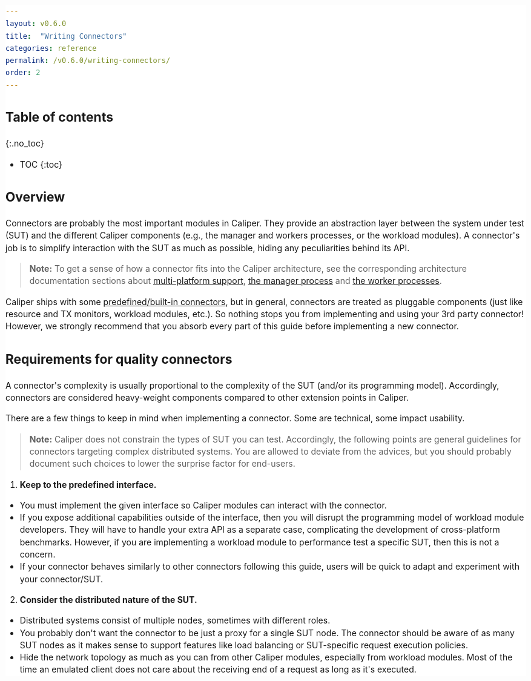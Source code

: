 ```yaml
---
layout: v0.6.0
title:  "Writing Connectors"
categories: reference
permalink: /v0.6.0/writing-connectors/
order: 2
---
```


## Table of contents
{:.no_toc}

- TOC
{:toc}

## Overview

Connectors are probably the most important modules in Caliper. They provide an abstraction layer between the system under test (SUT) and the different Caliper components (e.g., the manager and workers processes, or the workload modules). A connector's job is to simplify interaction with the SUT as much as possible, hiding any peculiarities behind its API.

> __Note:__ To get a sense of how a connector fits into the Caliper architecture, see the corresponding architecture documentation sections about [multi-platform support](./Architecture.md#multi-platform-support), [the manager process](./Architecture.md#the-manager-process) and [the worker processes](./Architecture.md#the-worker-process).

Caliper ships with some [predefined/built-in connectors](./Getting_Started.md#supported-blockchain-solutions), but in general, connectors are treated as pluggable components (just like resource and TX monitors, workload modules, etc.). So nothing stops you from implementing and using your 3rd party connector! However, we strongly recommend that you absorb every part of this guide before implementing a new connector.

## Requirements for quality connectors

A connector's complexity is usually proportional to the complexity of the SUT (and/or its programming model). Accordingly, connectors are considered heavy-weight components compared to other extension points in Caliper.

There are a few things to keep in mind when implementing a connector. Some are technical, some impact usability.

> __Note:__ Caliper does not constrain the types of SUT you can test. Accordingly, the following points are general guidelines for connectors targeting complex distributed systems. You are allowed to deviate from the advices, but you should probably document such choices to lower the surprise factor for end-users.

1. __Keep to the predefined interface.__
  * You must implement the given interface so Caliper modules can interact with the connector.
  * If you expose additional capabilities outside of the interface, then you will disrupt the programming model of workload module developers. They will have to handle your extra API as a separate case, complicating the development of cross-platform benchmarks. However, if you are implementing a workload module to performance test a specific SUT, then this is not a concern.
  * If your connector behaves similarly to other connectors following this guide, users will be quick to adapt and experiment with your connector/SUT.
2. __Consider the distributed nature of the SUT.__
  * Distributed systems consist of multiple nodes, sometimes with different roles.
  * You probably don't want the connector to be just a proxy for a single SUT node. The connector should be aware of as many SUT nodes as it makes sense to support features like load balancing or SUT-specific request execution policies.
  * Hide the network topology as much as you can from other Caliper modules, especially from workload modules. Most of the time an emulated client does not care about the receiving end of a request as long as it's executed.